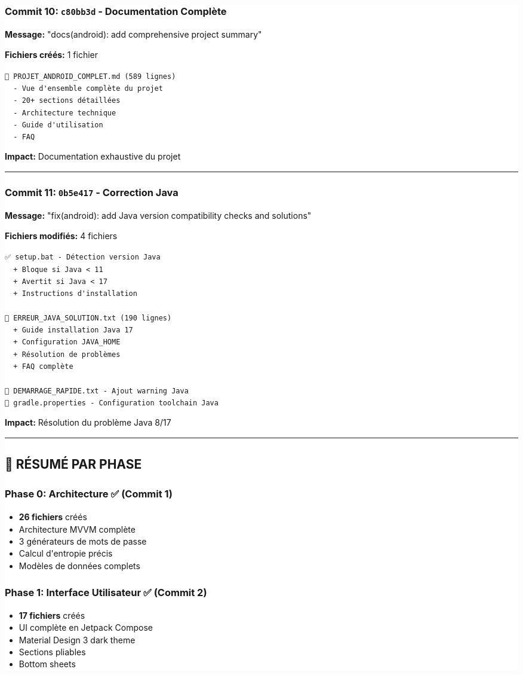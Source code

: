 
### Commit 10: `c80bb3d` - Documentation Complète
**Message:** "docs(android): add comprehensive project summary"

**Fichiers créés:** 1 fichier
```
📄 PROJET_ANDROID_COMPLET.md (589 lignes)
  - Vue d'ensemble complète du projet
  - 20+ sections détaillées
  - Architecture technique
  - Guide d'utilisation
  - FAQ
```

**Impact:** Documentation exhaustive du projet

---

### Commit 11: `0b5e417` - Correction Java
**Message:** "fix(android): add Java version compatibility checks and solutions"

**Fichiers modifiés:** 4 fichiers
```
✅ setup.bat - Détection version Java
  + Bloque si Java < 11
  + Avertit si Java < 17
  + Instructions d'installation

📄 ERREUR_JAVA_SOLUTION.txt (190 lignes)
  + Guide installation Java 17
  + Configuration JAVA_HOME
  + Résolution de problèmes
  + FAQ complète

📄 DEMARRAGE_RAPIDE.txt - Ajout warning Java
📄 gradle.properties - Configuration toolchain Java
```

**Impact:** Résolution du problème Java 8/17

---

## 🎯 RÉSUMÉ PAR PHASE

### Phase 0: Architecture ✅ (Commit 1)
- **26 fichiers** créés
- Architecture MVVM complète
- 3 générateurs de mots de passe
- Calcul d'entropie précis
- Modèles de données complets

### Phase 1: Interface Utilisateur ✅ (Commit 2)
- **17 fichiers** créés
- UI complète en Jetpack Compose
- Material Design 3 dark theme
- Sections pliables
- Bottom sheets

